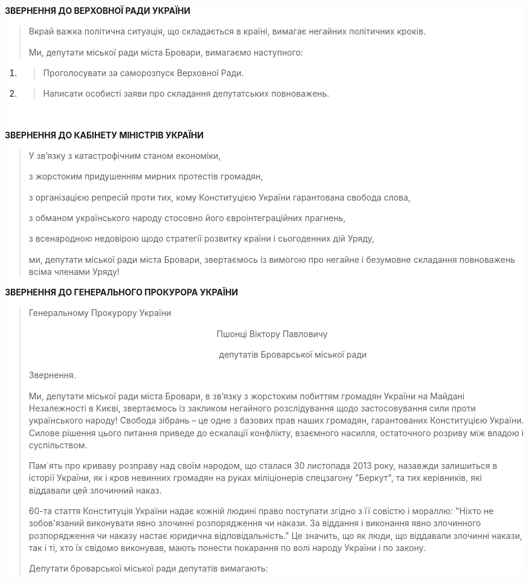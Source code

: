 **ЗВЕРНЕННЯ ДО ВЕРХОВНОЇ РАДИ УКРАЇНИ**

> Вкрай важка політична ситуація, що складається в країні, вимагає негайних політичних кроків.
> 
> Ми, депутати міської ради міста Бровари, вимагаємо наступного:

1. > Проголосувати за саморозпуск Верховної Ради.
    
2. > Написати особисті заяви про складання депутатських повноважень.
    

 

**ЗВЕРНЕННЯ ДО КАБІНЕТУ МІНІСТРІВ УКРАЇНИ**

> У зв’язку з катастрофічним станом економіки,
> 
> з жорстоким придушенням мирних протестів громадян,
> 
> з організацією репресій проти тих, кому Конституцією України гарантована свобода слова,
> 
> з обманом українського народу стосовно його євроінтеграційних прагнень,
> 
> з всенародною недовірою щодо стратегії розвитку країни і сьогоденних дій Уряду,
> 
> ми, депутати міської ради міста Бровари, звертаємось із вимогою про негайне і безумовне складання повноважень всіма членами Уряду!

**ЗВЕРНЕННЯ ДО ГЕНЕРАЛЬНОГО ПРОКУРОРА УКРАЇНИ**

> Генеральному Прокурору України
> 
>                                                                                Пшонці Віктору Павловичу
> 
>                                                                                 депутатів Броварської міської ради
> 
> Звернення.
> 
> Ми, депутати міської ради міста Бровари, в зв’язку з жорстоким побиттям громадян України на Майдані Незалежності в Києві, звертаємось із закликом негайного розслідування щодо застосовування сили проти українського народу! Свобода зібрань – це одне з базових прав наших громадян, гарантованих Конституцією України. Силове рішення цього питання приведе до ескалації конфлікту, взаємного насилля, остаточного розриву між владою і суспільством.
> 
> Пам\`ять про криваву розправу над своїм народом, що сталася 30 листопада 2013 року, назавжди залишиться в історії України, як і кров невинних громадян на руках міліціонерів спецзагону "Беркут", та тих керівників, які віддавали цей злочинний наказ.
> 
> 60-та стаття Конституція України надає кожній людині право поступати згідно з її совістю і мораллю: "Ніхто не зобов'язаний виконувати явно злочинні розпорядження чи накази. За віддання і виконання явно злочинного розпорядження чи наказу настає юридична відповідальність." Це значить, що як люди, що віддавали злочинні накази, так і ті, хто їх свідомо виконував, мають понести покарання по волі народу України і по закону.
> 
> Депутати броварської міської ради депутатів вимагають:
